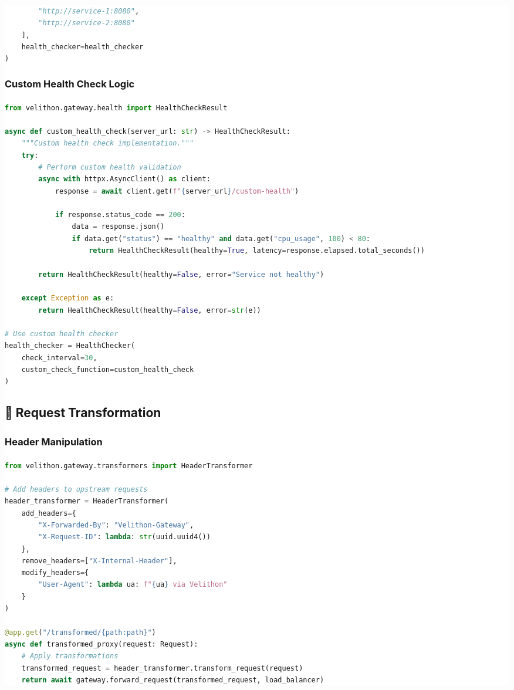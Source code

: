 ```python
        "http://service-1:8080",
        "http://service-2:8080"
    ],
    health_checker=health_checker
)
```

### Custom Health Check Logic

```python
from velithon.gateway.health import HealthCheckResult

async def custom_health_check(server_url: str) -> HealthCheckResult:
    """Custom health check implementation."""
    try:
        # Perform custom health validation
        async with httpx.AsyncClient() as client:
            response = await client.get(f"{server_url}/custom-health")
            
            if response.status_code == 200:
                data = response.json()
                if data.get("status") == "healthy" and data.get("cpu_usage", 100) < 80:
                    return HealthCheckResult(healthy=True, latency=response.elapsed.total_seconds())
        
        return HealthCheckResult(healthy=False, error="Service not healthy")
    
    except Exception as e:
        return HealthCheckResult(healthy=False, error=str(e))

# Use custom health checker
health_checker = HealthChecker(
    check_interval=30,
    custom_check_function=custom_health_check
)
```

## 🔧 Request Transformation

### Header Manipulation

```python
from velithon.gateway.transformers import HeaderTransformer

# Add headers to upstream requests
header_transformer = HeaderTransformer(
    add_headers={
        "X-Forwarded-By": "Velithon-Gateway",
        "X-Request-ID": lambda: str(uuid.uuid4())
    },
    remove_headers=["X-Internal-Header"],
    modify_headers={
        "User-Agent": lambda ua: f"{ua} via Velithon"
    }
)

@app.get("/transformed/{path:path}")
async def transformed_proxy(request: Request):
    # Apply transformations
    transformed_request = header_transformer.transform_request(request)
    return await gateway.forward_request(transformed_request, load_balancer)
```
